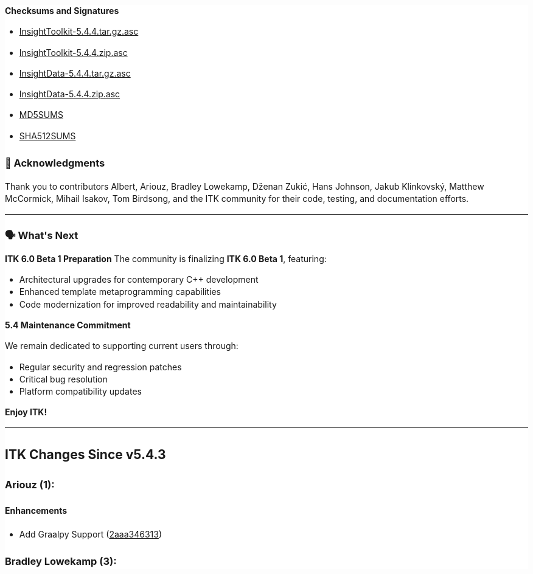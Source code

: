**Checksums and Signatures**

- [InsightToolkit-5.4.4.tar.gz.asc](https://github.com/InsightSoftwareConsortium/ITK/releases/download/v5.4.4/InsightToolkit-5.4.4.tar.gz.asc)
- [InsightToolkit-5.4.4.zip.asc](https://github.com/InsightSoftwareConsortium/ITK/releases/download/v5.4.4/InsightToolkit-5.4.4.zip.asc)

- [InsightData-5.4.4.tar.gz.asc](https://github.com/InsightSoftwareConsortium/ITK/releases/download/v5.4.4/InsightData-5.4.4.tar.gz.asc)
- [InsightData-5.4.4.zip.asc](https://github.com/InsightSoftwareConsortium/ITK/releases/download/v5.4.4/InsightData-5.4.4.zip.asc)

- [MD5SUMS](https://github.com/InsightSoftwareConsortium/ITK/releases/download/v5.4.4/MD5SUMS)
- [SHA512SUMS](https://github.com/InsightSoftwareConsortium/ITK/releases/download/v5.4.4/SHA512SUMS)

### 🙏 Acknowledgments

Thank you to contributors Albert, Ariouz, Bradley Lowekamp, Dženan Zukić, Hans Johnson, Jakub Klinkovský, Matthew McCormick, Mihail Isakov, Tom Birdsong, and the ITK community for their code, testing, and documentation efforts.

---

### 🗣️ What's Next

**ITK 6.0 Beta 1 Preparation**
The community is finalizing **ITK 6.0 Beta 1**, featuring:

- Architectural upgrades for contemporary C++ development
- Enhanced template metaprogramming capabilities
- Code modernization for improved readability and maintainability

**5.4 Maintenance Commitment**

We remain dedicated to supporting current users through:

- Regular security and regression patches
- Critical bug resolution
- Platform compatibility updates

**Enjoy ITK!**

---

ITK Changes Since v5.4.3
------------------------

### Ariouz (1):

#### Enhancements

- Add Graalpy Support ([2aaa346313](https://github.com/InsightSoftwareConsortium/ITK/commit/2aaa346313))


### Bradley Lowekamp (3):
